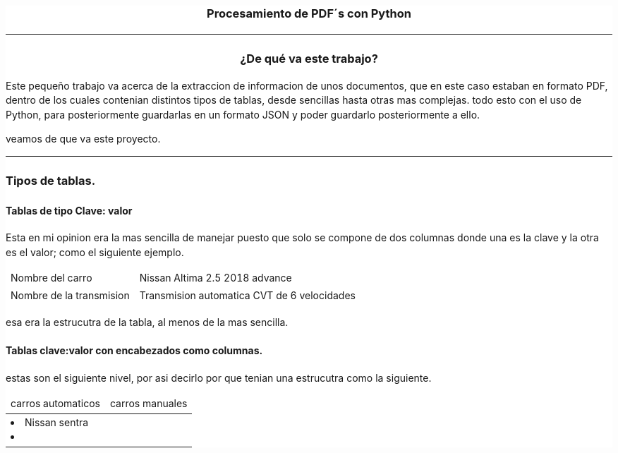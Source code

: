 <center>

### Procesamiento de PDF´s con Python

</center>

---

<center>

### ¿De qué va este trabajo?

</center>

Este pequeño trabajo va acerca de la extraccion de informacion de unos documentos, que en este caso estaban en formato PDF, dentro de los cuales contenian distintos tipos de tablas, desde sencillas hasta otras mas complejas. todo esto con el uso de Python, para posteriormente guardarlas en un formato JSON y poder guardarlo posteriormente a ello.

veamos de que va este proyecto.

---

### Tipos de tablas.

#### Tablas de tipo Clave: valor

Esta en mi opinion era la mas sencilla de manejar puesto que solo se compone de dos columnas donde una es la clave y la otra es el valor; como el siguiente ejemplo.

<center>

<table>
    <thead>
        <tr>
            <td>Nombre del carro</td>
            <td>Nissan Altima 2.5 2018 advance</td>
        </tr>
        <tr>
            <td>Nombre de la transmision</td>
            <td>Transmision automatica CVT de 6 velocidades</td>
        </tr>
    </thead>
</table>
</center>

esa era la estrucutra de la tabla, al menos de la mas sencilla.


#### Tablas clave:valor con encabezados como columnas. 

estas son el siguiente nivel, por asi decirlo por que tenian una estrucutra como la siguiente. 


<center>

<table>
    <thead>
        <tr>
            <td>carros automaticos</td>
            <td>carros manuales</td>
        </tr>
    </thead>
    <tbody>
        <tr>
            <td>
                <li>
                    Nissan sentra
                </li>
                <li>